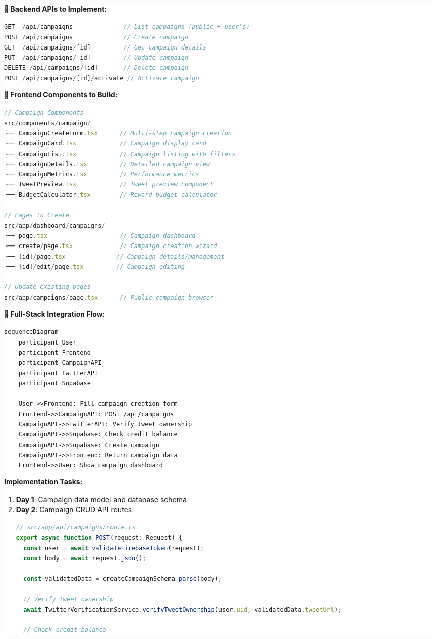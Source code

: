 **🔧 Backend APIs to Implement:**
```typescript
GET  /api/campaigns              // List campaigns (public + user's)
POST /api/campaigns              // Create campaign
GET  /api/campaigns/[id]         // Get campaign details
PUT  /api/campaigns/[id]         // Update campaign
DELETE /api/campaigns/[id]       // Delete campaign
POST /api/campaigns/[id]/activate // Activate campaign
```

**🎨 Frontend Components to Build:**
```typescript
// Campaign Components
src/components/campaign/
├── CampaignCreateForm.tsx      // Multi-step campaign creation
├── CampaignCard.tsx            // Campaign display card
├── CampaignList.tsx            // Campaign listing with filters
├── CampaignDetails.tsx         // Detailed campaign view
├── CampaignMetrics.tsx         // Performance metrics
├── TweetPreview.tsx            // Tweet preview component
└── BudgetCalculator.tsx        // Reward budget calculator

// Pages to Create
src/app/dashboard/campaigns/
├── page.tsx                    // Campaign dashboard
├── create/page.tsx             // Campaign creation wizard
├── [id]/page.tsx              // Campaign details/management
└── [id]/edit/page.tsx         // Campaign editing

// Update existing pages
src/app/campaigns/page.tsx      // Public campaign browser
```

**🔄 Full-Stack Integration Flow:**
```mermaid
sequenceDiagram
    participant User
    participant Frontend
    participant CampaignAPI
    participant TwitterAPI
    participant Supabase
    
    User->>Frontend: Fill campaign creation form
    Frontend->>CampaignAPI: POST /api/campaigns
    CampaignAPI->>TwitterAPI: Verify tweet ownership
    CampaignAPI->>Supabase: Check credit balance
    CampaignAPI->>Supabase: Create campaign
    CampaignAPI->>Frontend: Return campaign data
    Frontend->>User: Show campaign dashboard
```

**Implementation Tasks:**
1. **Day 1**: Campaign data model and database schema
2. **Day 2**: Campaign CRUD API routes
   ```typescript
   // src/app/api/campaigns/route.ts
   export async function POST(request: Request) {
     const user = await validateFirebaseToken(request);
     const body = await request.json();
     
     const validatedData = createCampaignSchema.parse(body);
     
     // Verify tweet ownership
     await TwitterVerificationService.verifyTweetOwnership(user.uid, validatedData.tweetUrl);
     
     // Check credit balance
   ```
